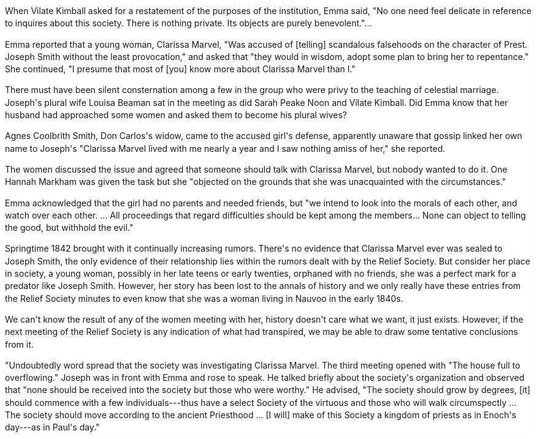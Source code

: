When Vilate Kimball asked for a restatement of the purposes of the
institution, Emma said, "No one need feel delicate in reference to
inquires about this society. There is nothing private. Its objects are
purely benevolent."...

Emma reported that a young woman, Clarissa Marvel, "Was accused of
\[telling\] scandalous falsehoods on the character of Prest. Joseph
Smith without the least provocation," and asked that "they would in
wisdom, adopt some plan to bring her to repentance." She continued, "I
presume that most of \[you\] know more about Clarissa Marvel than I."

There must have been silent consternation among a few in the group who
were privy to the teaching of celestial marriage. Joseph's plural wife
Louisa Beaman sat in the meeting as did Sarah Peake Noon and Vilate
Kimball. Did Emma know that her husband had approached some women and
asked them to become his plural wives?

Agnes Coolbrith Smith, Don Carlos's widow, came to the accused girl's
defense, apparently unaware that gossip linked her own name to Joseph's
"Clarissa Marvel lived with me nearly a year and I saw nothing amiss of
her," she reported.

The women discussed the issue and agreed that someone should talk with
Clarissa Marvel, but nobody wanted to do it. One Hannah Markham was
given the task but she "objected on the grounds that she was
unacquainted with the circumstances."

Emma acknowledged that the girl had no parents and needed friends, but
"we intend to look into the morals of each other, and watch over each
other. ... All proceedings that regard difficulties should be kept among
the members... None can object to telling the good, but withhold the
evil."

Springtime 1842 brought with it continually increasing rumors. There's
no evidence that Clarissa Marvel ever was sealed to Joseph Smith, the
only evidence of their relationship lies within the rumors dealt with by
the Relief Society. But consider her place in society, a young woman,
possibly in her late teens or early twenties, orphaned with no friends,
she was a perfect mark for a predator like Joseph Smith. However, her
story has been lost to the annals of history and we only really have
these entries from the Relief Society minutes to even know that she was
a woman living in Nauvoo in the early 1840s.

We can't know the result of any of the women meeting with her, history
doesn't care what we want, it just exists. However, if the next meeting
of the Relief Society is any indication of what had transpired, we may
be able to draw some tentative conclusions from it.

"Undoubtedly word spread that the society was investigating Clarissa
Marvel. The third meeting opened with "The house full to overflowing."
Joseph was in front with Emma and rose to speak. He talked briefly about
the society's organization and observed that "none should be received
into the society but those who were worthy." He advised, "The society
should grow by degrees, \[it\] should commence with a few
individuals---thus have a select Society of the virtuous and those who
will walk circumspectly ... The society should move according to the
ancient Priesthood ... \[I will\] make of this Society a kingdom of
priests as in Enoch's day---as in Paul's day."
